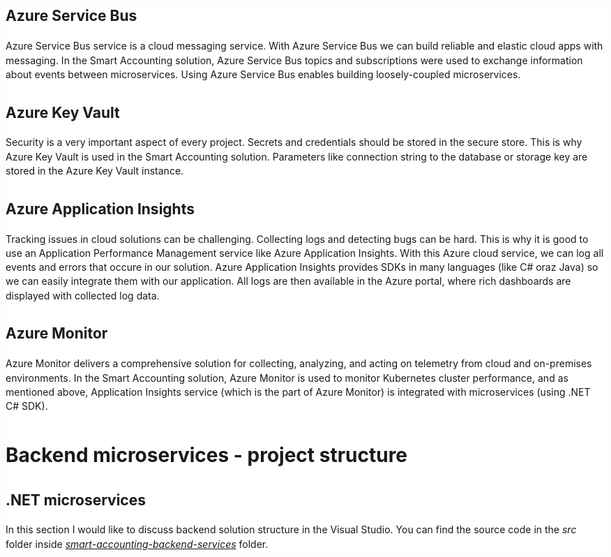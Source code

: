 ## Azure Service Bus

Azure Service Bus service is a cloud messaging service. With Azure Service Bus we can build reliable and elastic cloud apps with messaging. In the Smart Accounting solution, Azure Service Bus topics and subscriptions were used to exchange information about events between microservices. Using Azure Service Bus enables building loosely-coupled microservices.


## Azure Key Vault

Security is a very important aspect of every project. Secrets and credentials should be stored in the secure store. This is why Azure Key Vault is used in the Smart Accounting solution. Parameters like connection string to the database or storage key are stored in the Azure Key Vault instance.


## Azure Application Insights

Tracking issues in cloud solutions can be challenging. Collecting logs and detecting bugs can be hard. This is why it is good to use an Application Performance Management service like Azure Application Insights. With this Azure cloud service, we can log all events and errors that occure in our solution. Azure Application Insights provides SDKs in many languages (like C# oraz Java) so we can easily integrate them with our application. All logs are then available in the Azure portal, where rich dashboards are displayed with collected log data.



## Azure Monitor

Azure Monitor delivers a comprehensive solution for collecting, analyzing, and acting on telemetry from cloud and on-premises environments. In the Smart Accounting solution, Azure Monitor is used to monitor Kubernetes cluster performance, and as mentioned above, Application Insights service (which is the part of Azure Monitor) is integrated with microservices (using .NET C# SDK).


# Backend microservices - project structure

## .NET microservices

In this section I would like to discuss backend solution structure in the Visual Studio. You can find the source code in the *src* folder inside [*smart-accounting-backend-services*](https://github.com/Daniel-Krzyczkowski/Smart-Accounting/tree/main/src/smart-accounting-backend-services/src) folder.

<p align="center">